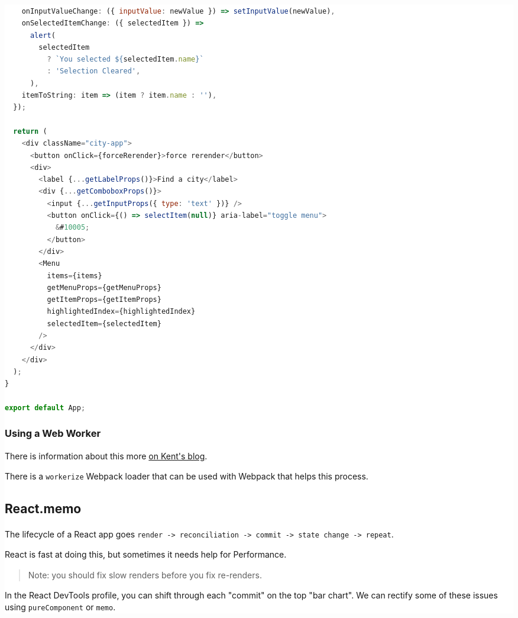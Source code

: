```js
    onInputValueChange: ({ inputValue: newValue }) => setInputValue(newValue),
    onSelectedItemChange: ({ selectedItem }) =>
      alert(
        selectedItem
          ? `You selected ${selectedItem.name}`
          : 'Selection Cleared',
      ),
    itemToString: item => (item ? item.name : ''),
  });

  return (
    <div className="city-app">
      <button onClick={forceRerender}>force rerender</button>
      <div>
        <label {...getLabelProps()}>Find a city</label>
        <div {...getComboboxProps()}>
          <input {...getInputProps({ type: 'text' })} />
          <button onClick={() => selectItem(null)} aria-label="toggle menu">
            &#10005;
          </button>
        </div>
        <Menu
          items={items}
          getMenuProps={getMenuProps}
          getItemProps={getItemProps}
          highlightedIndex={highlightedIndex}
          selectedItem={selectedItem}
        />
      </div>
    </div>
  );
}

export default App;
```

### Using a Web Worker

There is information about this more [on Kent's blog](https://kentcdodds.com/blog/speed-up-your-app-with-web-workers).

There is a `workerize` Webpack loader that can be used with Webpack that helps this process.

## React.memo

The lifecycle of a React app goes `render -> reconciliation -> commit -> state change -> repeat`.

React is fast at doing this, but sometimes it needs help for Performance.

> Note: you should fix slow renders before you fix re-renders.

In the React DevTools profile, you can shift through each "commit" on the top "bar chart". We can rectify some of these issues using `pureComponent` or `memo`.
